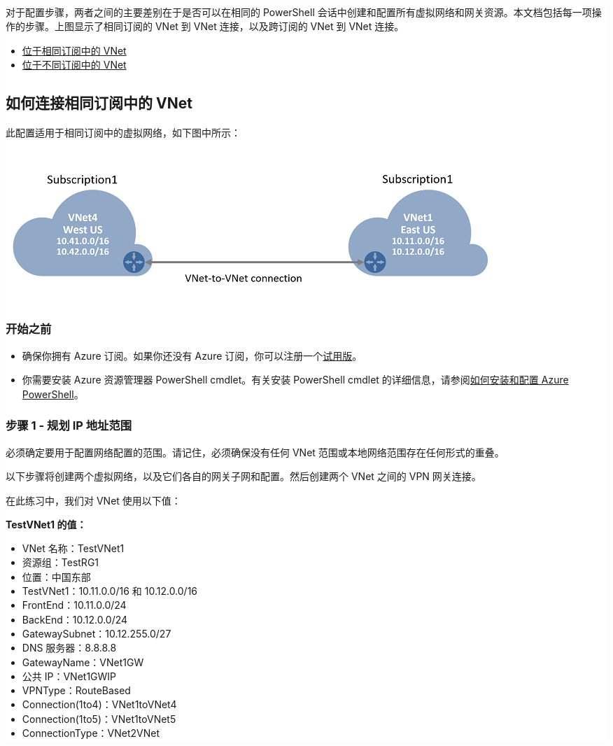 
对于配置步骤，两者之间的主要差别在于是否可以在相同的 PowerShell 会话中创建和配置所有虚拟网络和网关资源。本文档包括每一项操作的步骤。上图显示了相同订阅的 VNet 到 VNet 连接，以及跨订阅的 VNet 到 VNet 连接。


- [位于相同订阅中的 VNet](#samesub)
- [位于不同订阅中的 VNet](#difsub)


## <a name="samesub"></a>如何连接相同订阅中的 VNet

此配置适用于相同订阅中的虚拟网络，如下图中所示：

![VNet2VNet 相同订阅](./media/vpn-gateway-vnet-vnet-rm-ps/samesubscription.png)

### 开始之前

- 确保你拥有 Azure 订阅。如果你还没有 Azure 订阅，你可以注册一个[试用版](/pricing/1rmb-trial)。
	
- 你需要安装 Azure 资源管理器 PowerShell cmdlet。有关安装 PowerShell cmdlet 的详细信息，请参阅[如何安装和配置 Azure PowerShell](/documentation/articles/powershell-install-configure/)。

### <a name="Step1"></a>步骤 1 - 规划 IP 地址范围


必须确定要用于配置网络配置的范围。请记住，必须确保没有任何 VNet 范围或本地网络范围存在任何形式的重叠。

以下步骤将创建两个虚拟网络，以及它们各自的网关子网和配置。然后创建两个 VNet 之间的 VPN 网关连接。

在此练习中，我们对 VNet 使用以下值：

**TestVNet1 的值：**

- VNet 名称：TestVNet1
- 资源组：TestRG1
- 位置：中国东部
- TestVNet1：10.11.0.0/16 和 10.12.0.0/16
- FrontEnd：10.11.0.0/24
- BackEnd：10.12.0.0/24
- GatewaySubnet：10.12.255.0/27
- DNS 服务器：8.8.8.8
- GatewayName：VNet1GW
- 公共 IP：VNet1GWIP
- VPNType：RouteBased
- Connection(1to4)：VNet1toVNet4
- Connection(1to5)：VNet1toVNet5
- ConnectionType：VNet2VNet
